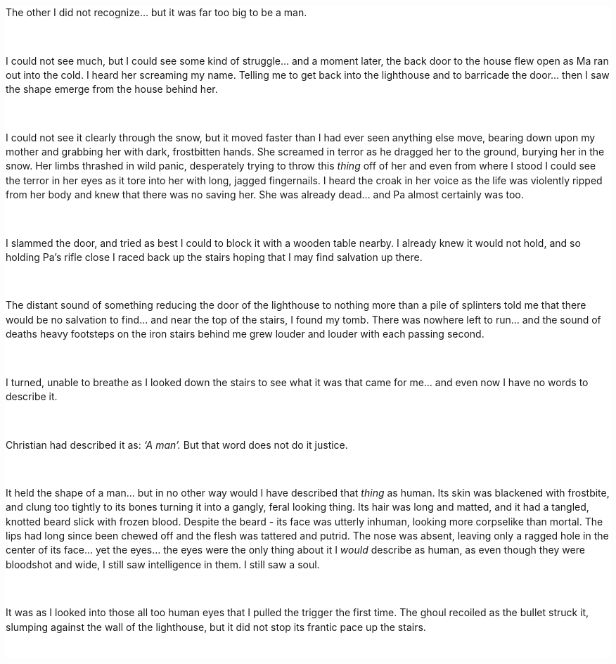 The other I did not recognize… but it was far too big to be a man.

&#x200B;

I could not see much, but I could see some kind of struggle… and a moment later, the back door to the house flew open as Ma ran out into the cold. I heard her screaming my name. Telling me to get back into the lighthouse and to barricade the door… then I saw the shape emerge from the house behind her.

&#x200B;

I could not see it clearly through the snow, but it moved faster than I had ever seen anything else move, bearing down upon my mother and grabbing her with dark, frostbitten hands. She screamed in terror as he dragged her to the ground, burying her in the snow. Her limbs thrashed in wild panic, desperately trying to throw this *thing* off of her and even from where I stood I could see the terror in her eyes as it tore into her with long, jagged fingernails. I heard the croak in her voice as the life was violently ripped from her body and knew that there was no saving her. She was already dead… and Pa almost certainly was too.

&#x200B;

I slammed the door, and tried as best I could to block it with a wooden table nearby. I already knew it would not hold, and so holding Pa’s rifle close I raced back up the stairs hoping that I may find salvation up there.

&#x200B;

The distant sound of something reducing the door of the lighthouse to nothing more than a pile of splinters told me that there would be no salvation to find… and near the top of the stairs, I found my tomb. There was nowhere left to run… and the sound of deaths heavy footsteps on the iron stairs behind me grew louder and louder with each passing second.

&#x200B;

I turned, unable to breathe as I looked down the stairs to see what it was that came for me… and even now I have no words to describe it.

&#x200B;

Christian had described it as: *‘A man’.* But that word does not do it justice.

&#x200B;

It held the shape of a man… but in no other way would I have described that *thing* as human. Its skin was blackened with frostbite, and clung too tightly to its bones turning it into a gangly, feral looking thing. Its hair was long and matted, and it had a tangled, knotted beard slick with frozen blood. Despite the beard - its face was utterly inhuman, looking more corpselike than mortal. The lips had long since been chewed off and the flesh was tattered and putrid. The nose was absent, leaving only a ragged hole in the center of its face… yet the eyes… the eyes were the only thing about it I *would* describe as human, as even though they were bloodshot and wide, I still saw intelligence in them. I still saw a soul.

&#x200B;

It was as I looked into those all too human eyes that I pulled the trigger the first time. The ghoul recoiled as the bullet struck it, slumping against the wall of the lighthouse, but it did not stop its frantic pace up the stairs.

&#x200B;
